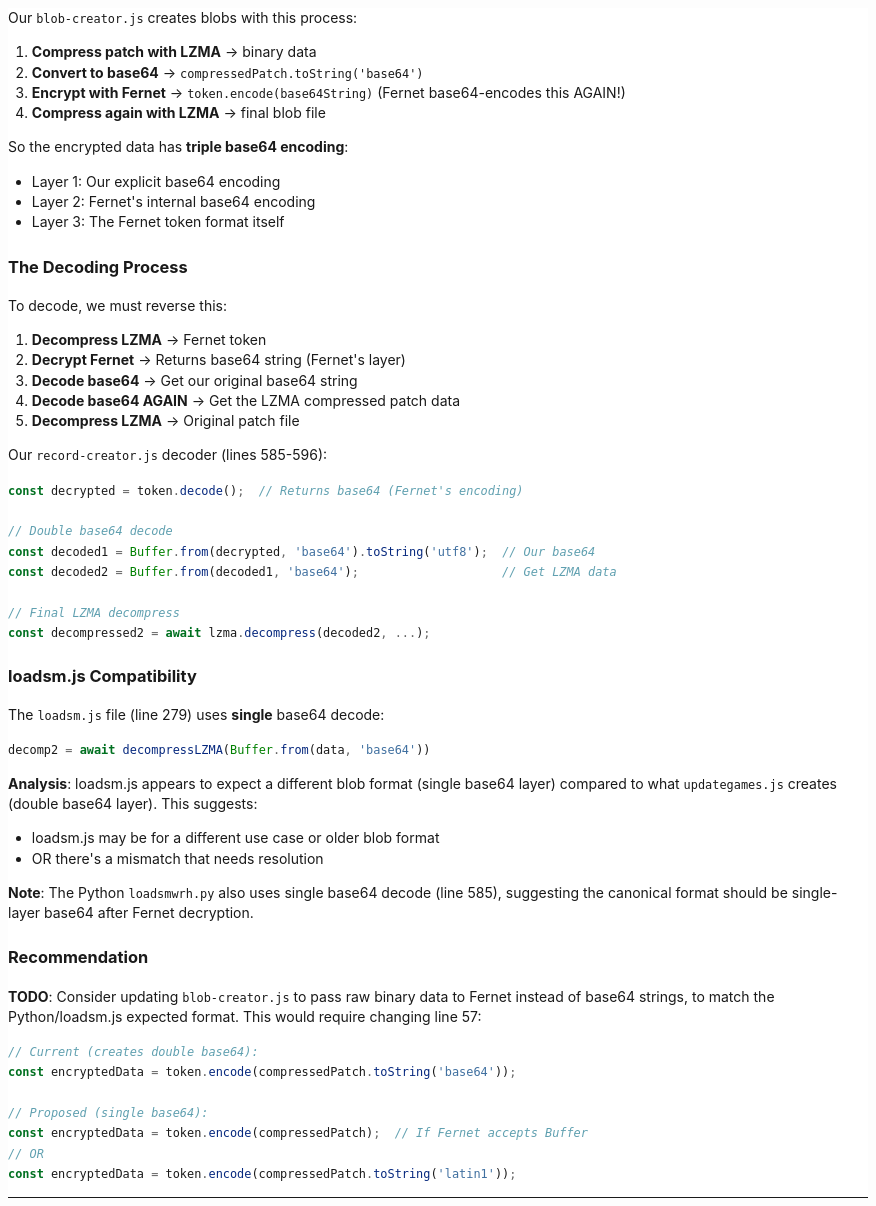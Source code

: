 Our `blob-creator.js` creates blobs with this process:

1. **Compress patch with LZMA** → binary data
2. **Convert to base64** → `compressedPatch.toString('base64')`
3. **Encrypt with Fernet** → `token.encode(base64String)` (Fernet base64-encodes this AGAIN!)
4. **Compress again with LZMA** → final blob file

So the encrypted data has **triple base64 encoding**:
- Layer 1: Our explicit base64 encoding
- Layer 2: Fernet's internal base64 encoding  
- Layer 3: The Fernet token format itself

### The Decoding Process

To decode, we must reverse this:

1. **Decompress LZMA** → Fernet token
2. **Decrypt Fernet** → Returns base64 string (Fernet's layer)
3. **Decode base64** → Get our original base64 string
4. **Decode base64 AGAIN** → Get the LZMA compressed patch data
5. **Decompress LZMA** → Original patch file

Our `record-creator.js` decoder (lines 585-596):
```javascript
const decrypted = token.decode();  // Returns base64 (Fernet's encoding)

// Double base64 decode
const decoded1 = Buffer.from(decrypted, 'base64').toString('utf8');  // Our base64
const decoded2 = Buffer.from(decoded1, 'base64');                    // Get LZMA data

// Final LZMA decompress
const decompressed2 = await lzma.decompress(decoded2, ...);
```

### loadsm.js Compatibility

The `loadsm.js` file (line 279) uses **single** base64 decode:
```javascript
decomp2 = await decompressLZMA(Buffer.from(data, 'base64'))
```

**Analysis**: loadsm.js appears to expect a different blob format (single base64 layer) compared to what `updategames.js` creates (double base64 layer). This suggests:
- loadsm.js may be for a different use case or older blob format
- OR there's a mismatch that needs resolution

**Note**: The Python `loadsmwrh.py` also uses single base64 decode (line 585), suggesting the canonical format should be single-layer base64 after Fernet decryption.

### Recommendation

**TODO**: Consider updating `blob-creator.js` to pass raw binary data to Fernet instead of base64 strings, to match the Python/loadsm.js expected format. This would require changing line 57:

```javascript
// Current (creates double base64):
const encryptedData = token.encode(compressedPatch.toString('base64'));

// Proposed (single base64):
const encryptedData = token.encode(compressedPatch);  // If Fernet accepts Buffer
// OR
const encryptedData = token.encode(compressedPatch.toString('latin1'));
```

---